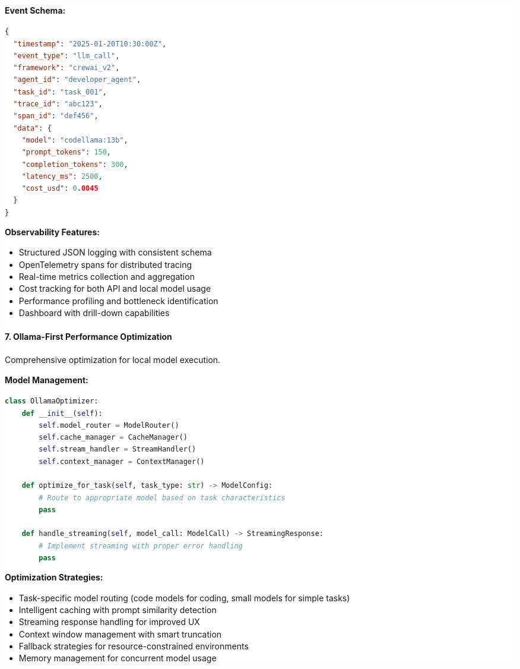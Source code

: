 **Event Schema:**
```json
{
  "timestamp": "2025-01-20T10:30:00Z",
  "event_type": "llm_call",
  "framework": "crewai_v2",
  "agent_id": "developer_agent",
  "task_id": "task_001",
  "trace_id": "abc123",
  "span_id": "def456",
  "data": {
    "model": "codellama:13b",
    "prompt_tokens": 150,
    "completion_tokens": 300,
    "latency_ms": 2500,
    "cost_usd": 0.0045
  }
}
```

**Observability Features:**
- Structured JSON logging with consistent schema
- OpenTelemetry spans for distributed tracing
- Real-time metrics collection and aggregation
- Cost tracking for both API and local model usage
- Performance profiling and bottleneck identification
- Dashboard with drill-down capabilities

#### 7. Ollama-First Performance Optimization

Comprehensive optimization for local model execution.

**Model Management:**
```python
class OllamaOptimizer:
    def __init__(self):
        self.model_router = ModelRouter()
        self.cache_manager = CacheManager()
        self.stream_handler = StreamHandler()
        self.context_manager = ContextManager()
    
    def optimize_for_task(self, task_type: str) -> ModelConfig:
        # Route to appropriate model based on task characteristics
        pass
    
    def handle_streaming(self, model_call: ModelCall) -> StreamingResponse:
        # Implement streaming with proper error handling
        pass
```

**Optimization Strategies:**
- Task-specific model routing (code models for coding, small models for simple tasks)
- Intelligent caching with prompt similarity detection
- Streaming response handling for improved UX
- Context window management with smart truncation
- Fallback strategies for resource-constrained environments
- Memory management for concurrent model usage
